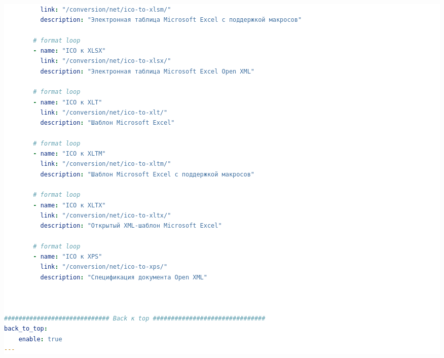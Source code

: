 ```yaml
          link: "/conversion/net/ico-to-xlsm/"
          description: "Электронная таблица Microsoft Excel с поддержкой макросов"

        # format loop
        - name: "ICO к XLSX"
          link: "/conversion/net/ico-to-xlsx/"
          description: "Электронная таблица Microsoft Excel Open XML"

        # format loop
        - name: "ICO к XLT"
          link: "/conversion/net/ico-to-xlt/"
          description: "Шаблон Microsoft Excel"

        # format loop
        - name: "ICO к XLTM"
          link: "/conversion/net/ico-to-xltm/"
          description: "Шаблон Microsoft Excel с поддержкой макросов"

        # format loop
        - name: "ICO к XLTX"
          link: "/conversion/net/ico-to-xltx/"
          description: "Открытый XML-шаблон Microsoft Excel"

        # format loop
        - name: "ICO к XPS"
          link: "/conversion/net/ico-to-xps/"
          description: "Спецификация документа Open XML"



############################# Back к top ###############################
back_to_top:
    enable: true
---
```

